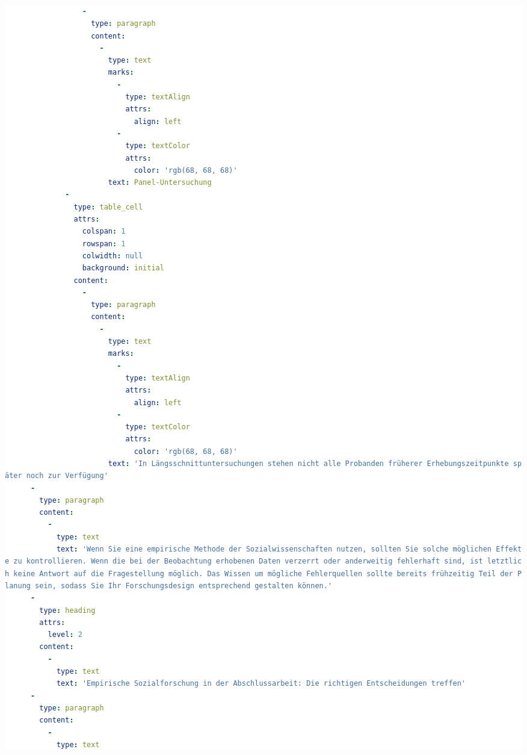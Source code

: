 ```yaml
                  -
                    type: paragraph
                    content:
                      -
                        type: text
                        marks:
                          -
                            type: textAlign
                            attrs:
                              align: left
                          -
                            type: textColor
                            attrs:
                              color: 'rgb(68, 68, 68)'
                        text: Panel-Untersuchung
              -
                type: table_cell
                attrs:
                  colspan: 1
                  rowspan: 1
                  colwidth: null
                  background: initial
                content:
                  -
                    type: paragraph
                    content:
                      -
                        type: text
                        marks:
                          -
                            type: textAlign
                            attrs:
                              align: left
                          -
                            type: textColor
                            attrs:
                              color: 'rgb(68, 68, 68)'
                        text: 'In Längsschnittuntersuchungen stehen nicht alle Probanden früherer Erhebungszeitpunkte später noch zur Verfügung'
      -
        type: paragraph
        content:
          -
            type: text
            text: 'Wenn Sie eine empirische Methode der Sozialwissenschaften nutzen, sollten Sie solche möglichen Effekte zu kontrollieren. Wenn die bei der Beobachtung erhobenen Daten verzerrt oder anderweitig fehlerhaft sind, ist letztlich keine Antwort auf die Fragestellung möglich. Das Wissen um mögliche Fehlerquellen sollte bereits frühzeitig Teil der Planung sein, sodass Sie Ihr Forschungsdesign entsprechend gestalten können.'
      -
        type: heading
        attrs:
          level: 2
        content:
          -
            type: text
            text: 'Empirische Sozialforschung in der Abschlussarbeit: Die richtigen Entscheidungen treffen'
      -
        type: paragraph
        content:
          -
            type: text
```